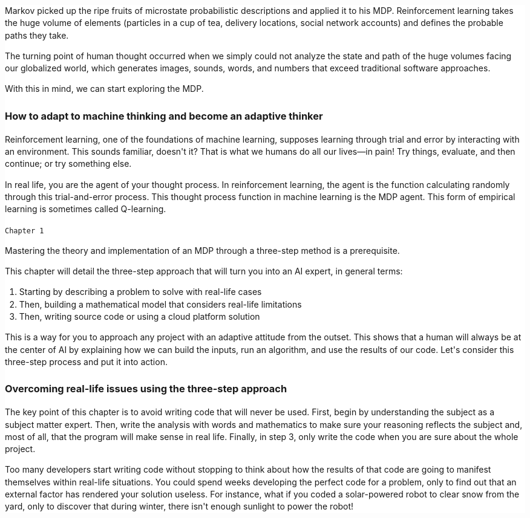 Markov picked up the ripe fruits of microstate probabilistic descriptions and applied
it to his MDP. Reinforcement learning takes the huge volume of elements (particles
in a cup of tea, delivery locations, social network accounts) and defines the probable
paths they take.

The turning point of human thought occurred when we simply could not analyze
the state and path of the huge volumes facing our globalized world, which generates
images, sounds, words, and numbers that exceed traditional software approaches.

With this in mind, we can start exploring the MDP.

### How to adapt to machine thinking and become an adaptive thinker

Reinforcement learning, one of the foundations of machine learning, supposes
learning through trial and error by interacting with an environment. This sounds
familiar, doesn't it? That is what we humans do all our lives—in pain! Try things,
evaluate, and then continue; or try something else.

In real life, you are the agent of your thought process. In reinforcement learning,
the agent is the function calculating randomly through this trial-and-error process.
This thought process function in machine learning is the MDP agent. This form of
empirical learning is sometimes called Q-learning.


```
Chapter 1
```
Mastering the theory and implementation of an MDP through a three-step method
is a prerequisite.

This chapter will detail the three-step approach that will turn you into an AI expert,
in general terms:

1. Starting by describing a problem to solve with real-life cases
2. Then, building a mathematical model that considers real-life limitations
3. Then, writing source code or using a cloud platform solution

This is a way for you to approach any project with an adaptive attitude from the
outset. This shows that a human will always be at the center of AI by explaining
how we can build the inputs, run an algorithm, and use the results of our code.
Let's consider this three-step process and put it into action.

### Overcoming real-life issues using the three-step approach

The key point of this chapter is to avoid writing code that will never be used.
First, begin by understanding the subject as a subject matter expert. Then, write
the analysis with words and mathematics to make sure your reasoning reflects the
subject and, most of all, that the program will make sense in real life. Finally, in step
3, only write the code when you are sure about the whole project.

Too many developers start writing code without stopping to think about how the
results of that code are going to manifest themselves within real-life situations. You
could spend weeks developing the perfect code for a problem, only to find out that
an external factor has rendered your solution useless. For instance, what if you coded
a solar-powered robot to clear snow from the yard, only to discover that during
winter, there isn't enough sunlight to power the robot!
